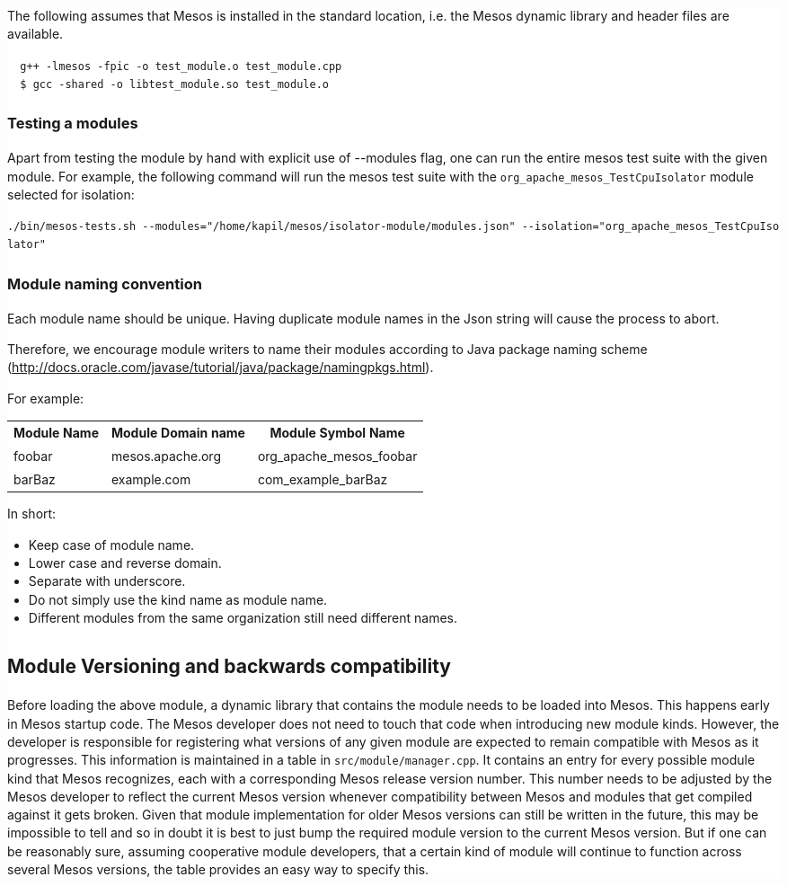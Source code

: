   The following assumes that Mesos is installed in the standard location, i.e.
  the Mesos dynamic library and header files are available.
```
  g++ -lmesos -fpic -o test_module.o test_module.cpp
  $ gcc -shared -o libtest_module.so test_module.o
```

### Testing a modules

Apart from testing the module by hand with explicit use of --modules flag, one
can run the entire mesos test suite with the given module. For example, the
following command will run the mesos test suite with the
`org_apache_mesos_TestCpuIsolator` module selected for isolation:
```
./bin/mesos-tests.sh --modules="/home/kapil/mesos/isolator-module/modules.json" --isolation="org_apache_mesos_TestCpuIsolator"
```

### Module naming convention
Each module name should be unique.  Having duplicate module names in the Json
string will cause the process to abort.

Therefore, we encourage module writers to name their modules according to Java
package naming scheme
(http://docs.oracle.com/javase/tutorial/java/package/namingpkgs.html).


For example:

<table>
<tr>
<th> Module Name </th> <th> Module Domain name </th> <th> Module Symbol Name </th>
</tr>

<tr>
<td> foobar      </td> <td> mesos.apache.org   </td> <td> org_apache_mesos_foobar </td>
</tr>

<tr>
<td> barBaz      </td> <td> example.com        </td> <td> com_example_barBaz       </td>
</table>

In short:
- Keep case of module name.
- Lower case and reverse domain.
- Separate with underscore.
- Do not simply use the kind name as module name.
- Different modules from the same organization still need different names.


## Module Versioning and backwards compatibility

Before loading the above module, a dynamic library that contains the module
needs to be loaded into Mesos. This happens early in Mesos startup code. The
Mesos developer does not need to touch that code when introducing new module
kinds.  However, the developer is responsible for registering what versions of
any given module are expected to remain compatible with Mesos as it progresses.
This information is maintained in a table in `src/module/manager.cpp`. It
contains an entry for every possible module kind that Mesos recognizes, each
with a corresponding Mesos release version number. This number needs to be
adjusted by the Mesos developer to reflect the current Mesos version whenever
compatibility between Mesos and modules that get compiled against it gets
broken. Given that module implementation for older Mesos versions can still be
written in the future, this may be impossible to tell and so in doubt it is best
to just bump the required module version to the current Mesos version. But if
one can be reasonably sure, assuming cooperative module developers, that a
certain kind of module will continue to function across several Mesos versions,
the table provides an easy way to specify this.